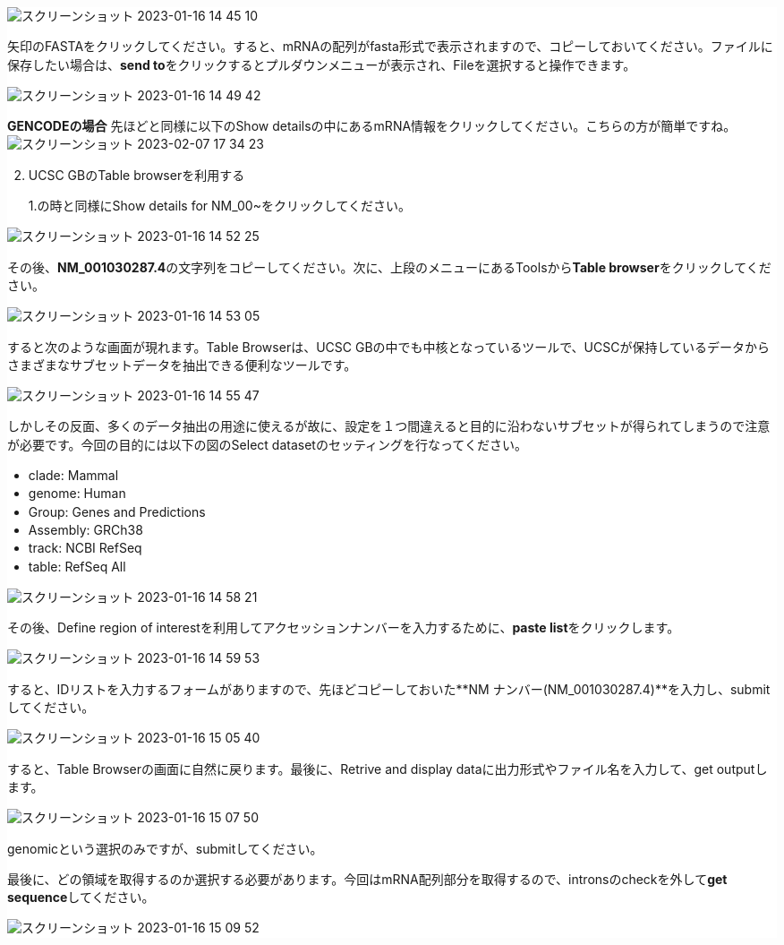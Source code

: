 ![スクリーンショット 2023-01-16 14 45 10](https://user-images.githubusercontent.com/296176/217183782-778e715c-2e1c-4e5d-ad0a-dd172323200f.png)

矢印のFASTAをクリックしてください。すると、mRNAの配列がfasta形式で表示されますので、コピーしておいてください。ファイルに保存したい場合は、**send to**をクリックするとプルダウンメニューが表示され、Fileを選択すると操作できます。

![スクリーンショット 2023-01-16 14 49 42](https://user-images.githubusercontent.com/296176/217183787-8090e0bc-160a-4426-86a0-d11f432ae43c.png)

   **GENCODEの場合**
   先ほどと同様に以下のShow detailsの中にあるmRNA情報をクリックしてください。こちらの方が簡単ですね。
 ![スクリーンショット 2023-02-07 17 34 23](https://user-images.githubusercontent.com/296176/217198822-64131aa3-2ffe-473e-9e35-0b91eb2c57bf.png)

2. UCSC GBのTable browserを利用する

   1.の時と同様にShow details for NM_00~をクリックしてください。

![スクリーンショット 2023-01-16 14 52 25](https://user-images.githubusercontent.com/296176/217183791-ec9caca6-8c75-4488-a0cf-3f5ec9abe915.png)

その後、**NM_001030287.4**の文字列をコピーしてください。次に、上段のメニューにあるToolsから**Table browser**をクリックしてください。



![スクリーンショット 2023-01-16 14 53 05](https://user-images.githubusercontent.com/296176/217183794-f3376050-698a-4189-b5ed-3cd291b7fcd0.png)

すると次のような画面が現れます。Table Browserは、UCSC GBの中でも中核となっているツールで、UCSCが保持しているデータからさまざまなサブセットデータを抽出できる便利なツールです。

![スクリーンショット 2023-01-16 14 55 47](https://user-images.githubusercontent.com/296176/217183795-af63f953-3371-4c10-a49d-cb509bc5e603.png)

しかしその反面、多くのデータ抽出の用途に使えるが故に、設定を１つ間違えると目的に沿わないサブセットが得られてしまうので注意が必要です。今回の目的には以下の図のSelect datasetのセッティングを行なってください。

- clade: Mammal
- genome: Human
- Group: Genes and Predictions
- Assembly: GRCh38
- track: NCBI RefSeq
- table: RefSeq All

![スクリーンショット 2023-01-16 14 58 21](https://user-images.githubusercontent.com/296176/217183797-28b2e85f-d25b-41b5-9919-bd41515fb7a7.png)

その後、Define region of interestを利用してアクセッションナンバーを入力するために、**paste list**をクリックします。

![スクリーンショット 2023-01-16 14 59 53](https://user-images.githubusercontent.com/296176/217183801-9c875703-0a73-4126-bc90-15131fee8e4f.png)

すると、IDリストを入力するフォームがありますので、先ほどコピーしておいた**NM ナンバー(NM_001030287.4)**を入力し、submitしてください。

![スクリーンショット 2023-01-16 15 05 40](https://user-images.githubusercontent.com/296176/217183803-65a2d396-3a57-438c-8e1b-bf78d9ca76f9.png)

すると、Table Browserの画面に自然に戻ります。最後に、Retrive and display dataに出力形式やファイル名を入力して、get outputします。

![スクリーンショット 2023-01-16 15 07 50](https://user-images.githubusercontent.com/296176/217183805-cfb5dd2b-40c9-43a7-902f-227db3d00ffd.png)

genomicという選択のみですが、submitしてください。

最後に、どの領域を取得するのか選択する必要があります。今回はmRNA配列部分を取得するので、intronsのcheckを外して**get sequence**してください。

![スクリーンショット 2023-01-16 15 09 52](https://user-images.githubusercontent.com/296176/217183807-63741cdf-88c5-4ea2-b217-999e6b384acf.png)
